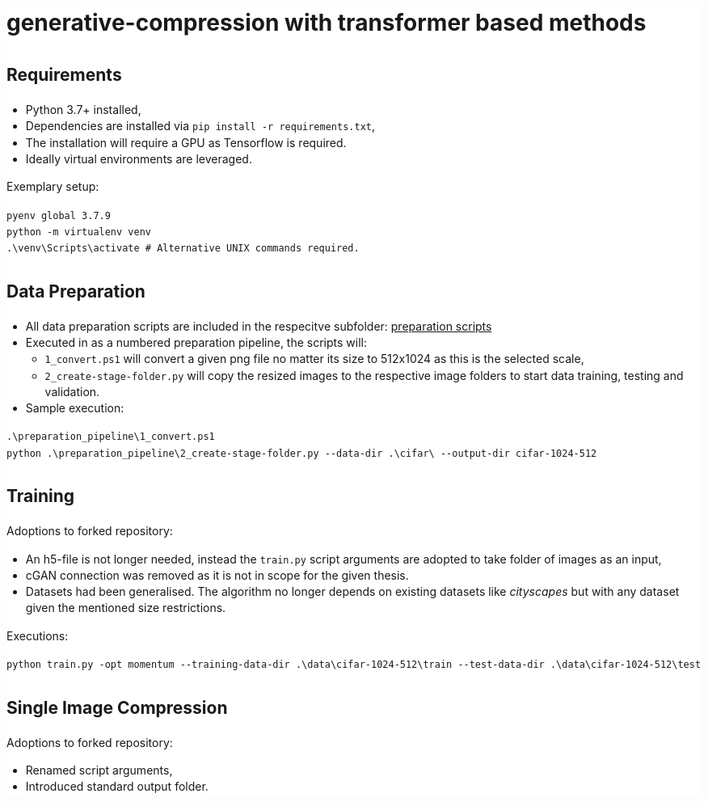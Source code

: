 # generative-compression with transformer based methods

## Requirements
- Python 3.7+ installed, 
- Dependencies are installed via `pip install -r requirements.txt`,
- The installation will require a GPU as Tensorflow is required.
- Ideally virtual environments are leveraged. 

Exemplary setup:
```
pyenv global 3.7.9
python -m virtualenv venv
.\venv\Scripts\activate # Alternative UNIX commands required.
```

## Data Preparation
- All data preparation scripts are included in the respecitve subfolder: [preparation scripts](data/preparation_pipeline)
- Executed in as a numbered preparation pipeline, the scripts will:
  - `1_convert.ps1` will convert a given png file no matter its size to 512x1024 as this is the selected scale, 
  - `2_create-stage-folder.py` will copy the resized images to the respective image folders to start data training, testing and validation.
- Sample execution:
```
.\preparation_pipeline\1_convert.ps1
python .\preparation_pipeline\2_create-stage-folder.py --data-dir .\cifar\ --output-dir cifar-1024-512
```

## Training
Adoptions to forked repository:
- An h5-file is not longer needed, instead the `train.py` script arguments are adopted to take folder of images as an input,
- cGAN connection was removed as it is not in scope for the given thesis.
- Datasets had been generalised. The algorithm no longer depends on existing datasets like _cityscapes_ but with any dataset given the mentioned size restrictions.

Executions:
```
python train.py -opt momentum --training-data-dir .\data\cifar-1024-512\train --test-data-dir .\data\cifar-1024-512\test
```

## Single Image Compression
Adoptions to forked repository:
- Renamed script arguments,
- Introduced standard output folder.
